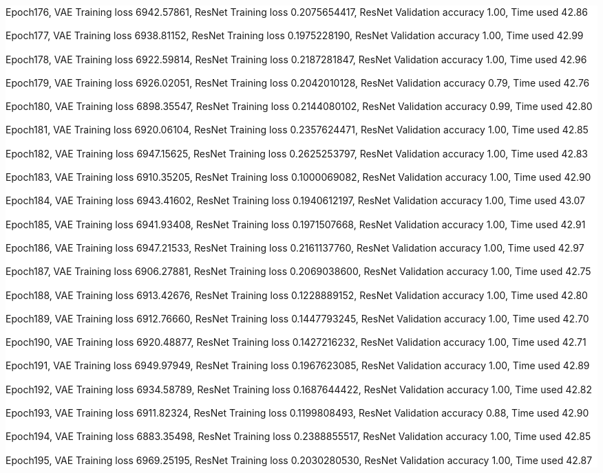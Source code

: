 Epoch176, VAE Training loss 6942.57861, ResNet Training loss 0.2075654417, ResNet Validation accuracy 1.00, Time used 42.86

Epoch177, VAE Training loss 6938.81152, ResNet Training loss 0.1975228190, ResNet Validation accuracy 1.00, Time used 42.99

Epoch178, VAE Training loss 6922.59814, ResNet Training loss 0.2187281847, ResNet Validation accuracy 1.00, Time used 42.96

Epoch179, VAE Training loss 6926.02051, ResNet Training loss 0.2042010128, ResNet Validation accuracy 0.79, Time used 42.76

Epoch180, VAE Training loss 6898.35547, ResNet Training loss 0.2144080102, ResNet Validation accuracy 0.99, Time used 42.80

Epoch181, VAE Training loss 6920.06104, ResNet Training loss 0.2357624471, ResNet Validation accuracy 1.00, Time used 42.85

Epoch182, VAE Training loss 6947.15625, ResNet Training loss 0.2625253797, ResNet Validation accuracy 1.00, Time used 42.83

Epoch183, VAE Training loss 6910.35205, ResNet Training loss 0.1000069082, ResNet Validation accuracy 1.00, Time used 42.90

Epoch184, VAE Training loss 6943.41602, ResNet Training loss 0.1940612197, ResNet Validation accuracy 1.00, Time used 43.07

Epoch185, VAE Training loss 6941.93408, ResNet Training loss 0.1971507668, ResNet Validation accuracy 1.00, Time used 42.91

Epoch186, VAE Training loss 6947.21533, ResNet Training loss 0.2161137760, ResNet Validation accuracy 1.00, Time used 42.97

Epoch187, VAE Training loss 6906.27881, ResNet Training loss 0.2069038600, ResNet Validation accuracy 1.00, Time used 42.75

Epoch188, VAE Training loss 6913.42676, ResNet Training loss 0.1228889152, ResNet Validation accuracy 1.00, Time used 42.80

Epoch189, VAE Training loss 6912.76660, ResNet Training loss 0.1447793245, ResNet Validation accuracy 1.00, Time used 42.70

Epoch190, VAE Training loss 6920.48877, ResNet Training loss 0.1427216232, ResNet Validation accuracy 1.00, Time used 42.71

Epoch191, VAE Training loss 6949.97949, ResNet Training loss 0.1967623085, ResNet Validation accuracy 1.00, Time used 42.89

Epoch192, VAE Training loss 6934.58789, ResNet Training loss 0.1687644422, ResNet Validation accuracy 1.00, Time used 42.82

Epoch193, VAE Training loss 6911.82324, ResNet Training loss 0.1199808493, ResNet Validation accuracy 0.88, Time used 42.90

Epoch194, VAE Training loss 6883.35498, ResNet Training loss 0.2388855517, ResNet Validation accuracy 1.00, Time used 42.85

Epoch195, VAE Training loss 6969.25195, ResNet Training loss 0.2030280530, ResNet Validation accuracy 1.00, Time used 42.87
